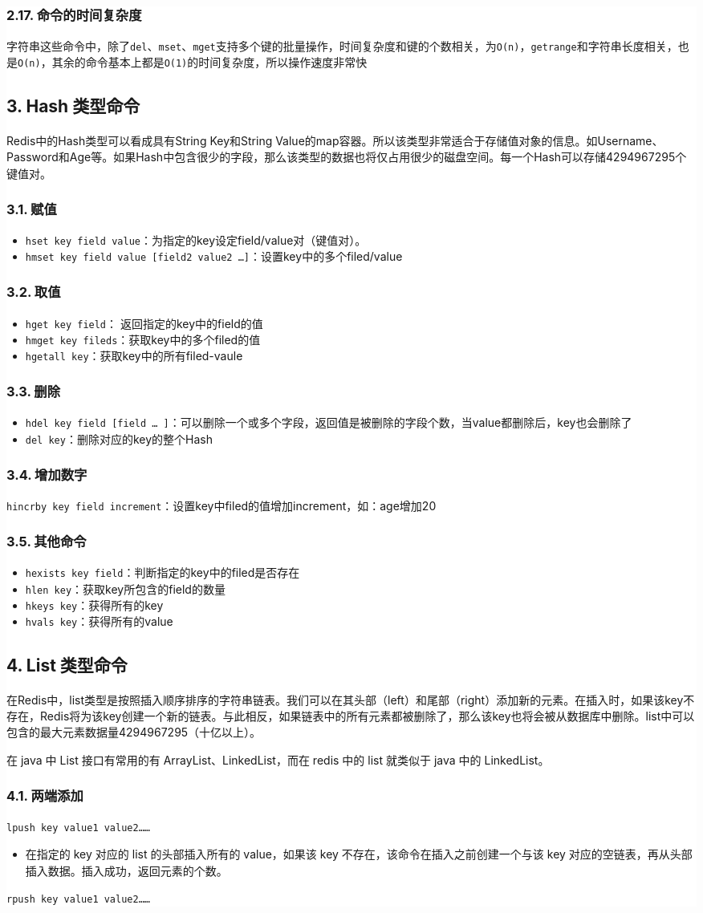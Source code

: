 
### 2.17. 命令的时间复杂度

字符串这些命令中，除了`del`、`mset`、`mget`支持多个键的批量操作，时间复杂度和键的个数相关，为`O(n)`，`getrange`和字符串长度相关，也是`O(n)`，其余的命令基本上都是`O(1)`的时间复杂度，所以操作速度非常快

## 3. Hash 类型命令

Redis中的Hash类型可以看成具有String Key和String Value的map容器。所以该类型非常适合于存储值对象的信息。如Username、Password和Age等。如果Hash中包含很少的字段，那么该类型的数据也将仅占用很少的磁盘空间。每一个Hash可以存储4294967295个键值对。

### 3.1. 赋值

- `hset key field value`：为指定的key设定field/value对（键值对）。
- `hmset key field value [field2 value2 …]`：设置key中的多个filed/value

### 3.2. 取值

- `hget key field`：	返回指定的key中的field的值
- `hmget key fileds`：获取key中的多个filed的值
- `hgetall key`：获取key中的所有filed-vaule

### 3.3. 删除

- `hdel key field [field … ]`：可以删除一个或多个字段，返回值是被删除的字段个数，当value都删除后，key也会删除了
- `del key`：删除对应的key的整个Hash

### 3.4. 增加数字

`hincrby key field increment`：设置key中filed的值增加increment，如：age增加20

### 3.5. 其他命令

- `hexists key field`：判断指定的key中的filed是否存在
- `hlen key`：获取key所包含的field的数量
- `hkeys key`：获得所有的key
- `hvals key`：获得所有的value

## 4. List 类型命令

在Redis中，list类型是按照插入顺序排序的字符串链表。我们可以在其头部（left）和尾部（right）添加新的元素。在插入时，如果该key不存在，Redis将为该key创建一个新的链表。与此相反，如果链表中的所有元素都被删除了，那么该key也将会被从数据库中删除。list中可以包含的最大元素数据量4294967295（十亿以上）。

在 java 中 List 接口有常用的有 ArrayList、LinkedList，而在 redis 中的 list 就类似于 java 中的 LinkedList。

### 4.1. 两端添加

```bash
lpush key value1 value2……
```

- 在指定的 key 对应的 list 的头部插入所有的 value，如果该 key 不存在，该命令在插入之前创建一个与该 key 对应的空链表，再从头部插入数据。插入成功，返回元素的个数。

```bash
rpush key value1 value2……
```
